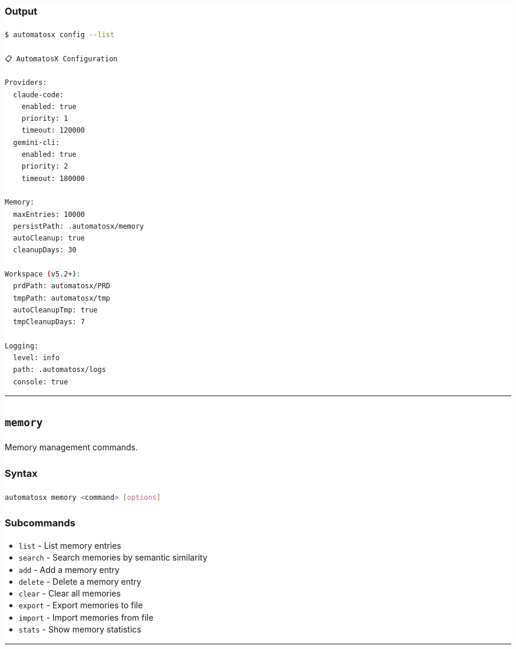 
### Output

```bash
$ automatosx config --list

📋 AutomatosX Configuration

Providers:
  claude-code:
    enabled: true
    priority: 1
    timeout: 120000
  gemini-cli:
    enabled: true
    priority: 2
    timeout: 180000

Memory:
  maxEntries: 10000
  persistPath: .automatosx/memory
  autoCleanup: true
  cleanupDays: 30

Workspace (v5.2+):
  prdPath: automatosx/PRD
  tmpPath: automatosx/tmp
  autoCleanupTmp: true
  tmpCleanupDays: 7

Logging:
  level: info
  path: .automatosx/logs
  console: true
```

---

## `memory`

Memory management commands.

### Syntax

```bash
automatosx memory <command> [options]
```

### Subcommands

- `list` - List memory entries
- `search` - Search memories by semantic similarity
- `add` - Add a memory entry
- `delete` - Delete a memory entry
- `clear` - Clear all memories
- `export` - Export memories to file
- `import` - Import memories from file
- `stats` - Show memory statistics

---